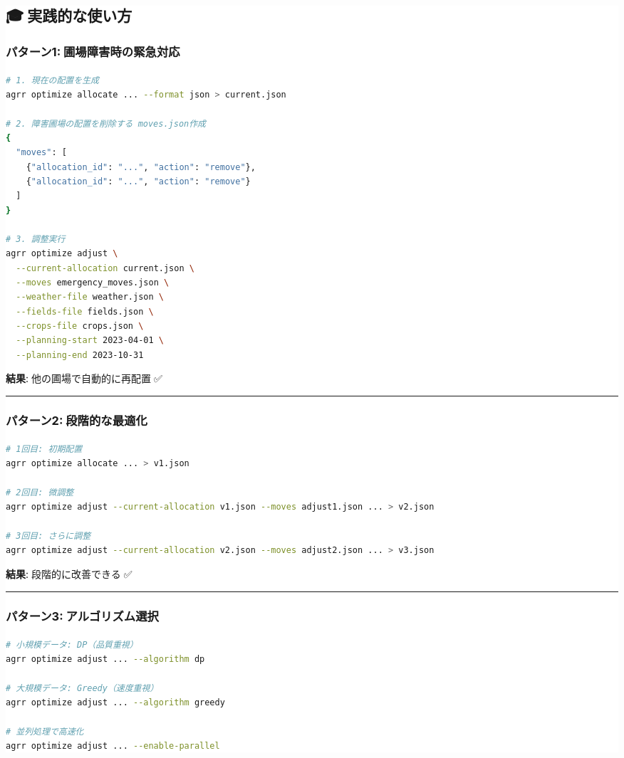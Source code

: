 
## 🎓 実践的な使い方

### パターン1: 圃場障害時の緊急対応
```bash
# 1. 現在の配置を生成
agrr optimize allocate ... --format json > current.json

# 2. 障害圃場の配置を削除する moves.json作成
{
  "moves": [
    {"allocation_id": "...", "action": "remove"},
    {"allocation_id": "...", "action": "remove"}
  ]
}

# 3. 調整実行
agrr optimize adjust \
  --current-allocation current.json \
  --moves emergency_moves.json \
  --weather-file weather.json \
  --fields-file fields.json \
  --crops-file crops.json \
  --planning-start 2023-04-01 \
  --planning-end 2023-10-31
```

**結果**: 他の圃場で自動的に再配置 ✅

---

### パターン2: 段階的な最適化
```bash
# 1回目: 初期配置
agrr optimize allocate ... > v1.json

# 2回目: 微調整
agrr optimize adjust --current-allocation v1.json --moves adjust1.json ... > v2.json

# 3回目: さらに調整
agrr optimize adjust --current-allocation v2.json --moves adjust2.json ... > v3.json
```

**結果**: 段階的に改善できる ✅

---

### パターン3: アルゴリズム選択
```bash
# 小規模データ: DP（品質重視）
agrr optimize adjust ... --algorithm dp

# 大規模データ: Greedy（速度重視）
agrr optimize adjust ... --algorithm greedy

# 並列処理で高速化
agrr optimize adjust ... --enable-parallel
```

